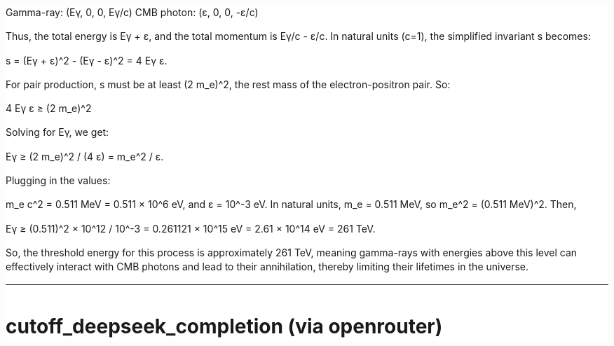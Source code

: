 Gamma-ray: (Eγ, 0, 0, Eγ/c)
CMB photon: (ε, 0, 0, -ε/c)

Thus, the total energy is Eγ + ε, and the total momentum is Eγ/c - ε/c. In natural units (c=1), the simplified invariant s becomes:

s = (Eγ + ε)^2 - (Eγ - ε)^2 = 4 Eγ ε.

For pair production, s must be at least (2 m_e)^2, the rest mass of the electron-positron pair. So:

4 Eγ ε ≥ (2 m_e)^2

Solving for Eγ, we get:

Eγ ≥ (2 m_e)^2 / (4 ε) = m_e^2 / ε.

Plugging in the values:

m_e c^2 = 0.511 MeV = 0.511 × 10^6 eV, and ε = 10^-3 eV. In natural units, m_e = 0.511 MeV, so m_e^2 = (0.511 MeV)^2. Then,

Eγ ≥ (0.511)^2 × 10^12 / 10^-3 = 0.261121 × 10^15 eV = 2.61 × 10^14 eV = 261 TeV.

So, the threshold energy for this process is approximately 261 TeV, meaning gamma-rays with energies above this level can effectively interact with CMB photons and lead to their annihilation, thereby limiting their lifetimes in the universe.

---

# cutoff_deepseek_completion (via openrouter)
